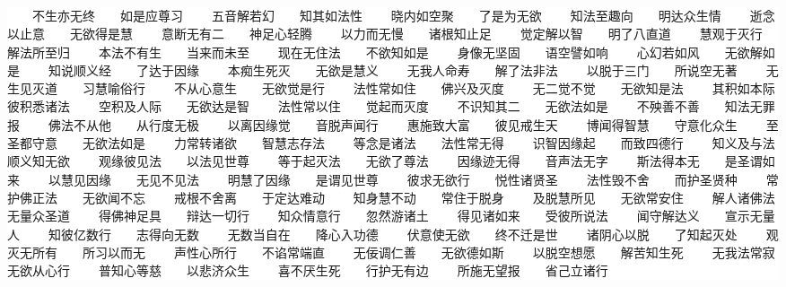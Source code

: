 　　不生亦无终　　如是应尊习
　　五音解若幻　　知其如法性
　　晓内如空聚　　了是为无欲
　　知法至趣向　　明达众生情
　　逝念以止意　　无欲得是慧
　　意断无有二　　神足心轻腾
　　以力而无慢　　诸根知止足
　　觉定解以智　　明了八直道
　　慧观于灭行　　解法所至归
　　本法不有生　　当来而未至
　　现在无住法　　不欲知如是
　　身像无坚固　　语空譬如响
　　心幻若如风　　无欲解如是
　　知说顺义经　　了达于因缘
　　本痴生死灭　　无欲是慧义
　　无我人命寿　　解了法非法
　　以脱于三门　　所说空无著
　　无生见灭道　　习慧喻俗行
　　不从心意生　　无欲觉是行
　　法性常如住　　佛兴及灭度
　　无二觉不觉　　无欲知是法
　　其积如本际　　彼积悉诸法
　　空积及人际　　无欲达是智
　　法性常以住　　觉起而灭度
　　不识知其二　　无欲法如是
　　不殃善不善　　知法无罪报
　　佛法不从他　　从行度无极
　　以离因缘觉　　音脱声闻行
　　惠施致大富　　彼见戒生天
　　博闻得智慧　　守意化众生
　　至圣都守意　　无欲法如是
　　力常转诸欲　　智慧志存法
　　等念是诸法　　法性常无得
　　识智因缘起　　而致四德行
　　知义及与法　　顺义知无欲
　　观缘彼见法　　以法见世尊
　　等于起灭法　　无欲了尊法
　　因缘迹无得　　音声法无字
　　斯法得本无　　是圣谓如来
　　以慧见因缘　　无见不见法
　　明慧了因缘　　是谓见世尊
　　彼求无欲行　　悦性诸贤圣
　　法性毁不舍　　而护圣贤种
　　常护佛正法　　无欲闻不忘
　　戒根不舍离　　于定达难动
　　知身慧不动　　常住于脱身
　　及脱慧所见　　无欲常安住
　　解人诸佛法　　无量众圣道
　　得佛神足具　　辩达一切行
　　知众情意行　　忽然游诸土
　　得见诸如来　　受彼所说法
　　闻守解达义　　宣示无量人
　　知彼亿数行　　志得向无数
　　无数当自在　　降心入功德
　　伏意使无欲　　终不迁是世
　　诸阴心以脱　　了知起灭处
　　观灭无所有　　所习以而无
　　声性心所行　　不谄常端直
　　无佞调仁善　　无欲德如斯
　　以脱空想愿　　解苦知生死
　　无我法常寂　　无欲从心行
　　普知心等慈　　以悲济众生
　　喜不厌生死　　行护无有边
　　所施无望报　　省己立诸行